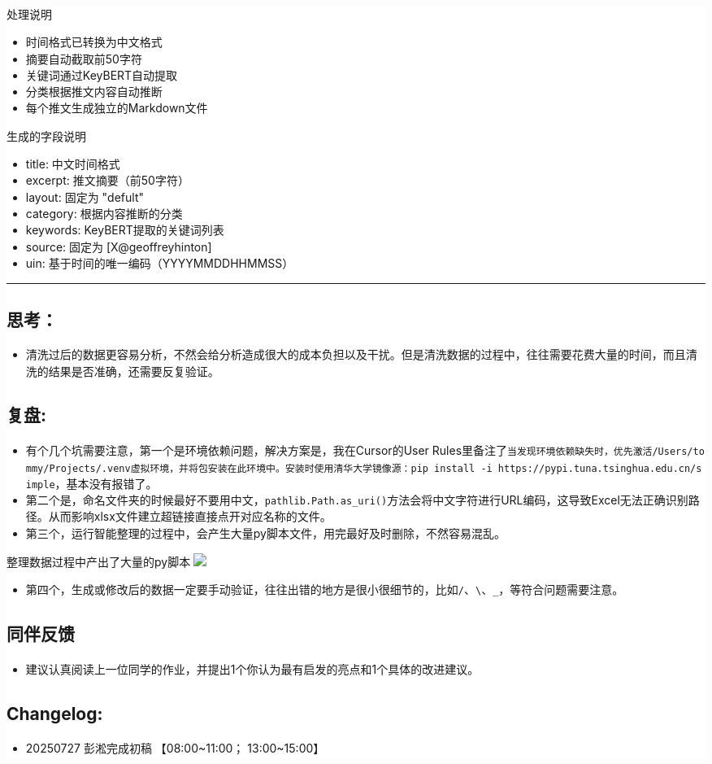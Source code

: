 处理说明
- 时间格式已转换为中文格式
- 摘要自动截取前50字符
- 关键词通过KeyBERT自动提取
- 分类根据推文内容自动推断
- 每个推文生成独立的Markdown文件

生成的字段说明
- title: 中文时间格式
- excerpt: 推文摘要（前50字符）
- layout: 固定为 "defult"
- category: 根据内容推断的分类
- keywords: KeyBERT提取的关键词列表
- source: 固定为 [X@geoffreyhinton]
- uin: 基于时间的唯一编码（YYYYMMDDHHMMSS）

---

## 思考：
- 清洗过后的数据更容易分析，不然会给分析造成很大的成本负担以及干扰。但是清洗数据的过程中，往往需要花费大量的时间，而且清洗的结果是否准确，还需要反复验证。

## 复盘:
- 有个几个坑需要注意，第一个是环境依赖问题，解决方案是，我在Cursor的User Rules里备注了```当发现环境依赖缺失时，优先激活/Users/tommy/Projects/.venv虚拟环境，并将包安装在此环境中。安装时使用清华大学镜像源：pip install -i https://pypi.tuna.tsinghua.edu.cn/simple```，基本没有报错了。
- 第二个是，命名文件夹的时候最好不要用中文，```pathlib.Path.as_uri()```方法会将中文字符进行URL编码，这导致Excel无法正确识别路径。从而影响xlsx文件建立超链接直接点开对应名称的文件。
- 第三个，运行智能整理的过程中，会产生大量py脚本文件，用完最好及时删除，不然容易混乱。

整理数据过程中产出了大量的py脚本
![](https://s21.ax1x.com/2025/07/27/pVYpVnx.png)

- 第四个，生成或修改后的数据一定要手动验证，往往出错的地方是很小很细节的，比如```/```、```\```、```_```，等符合问题需要注意。

## 同伴反馈
- 建议认真阅读上一位同学的作业，并提出1个你认为最有启发的亮点和1个具体的改进建议。


## Changelog:
- 20250727 彭淞完成初稿 【08:00~11:00； 13:00~15:00】




